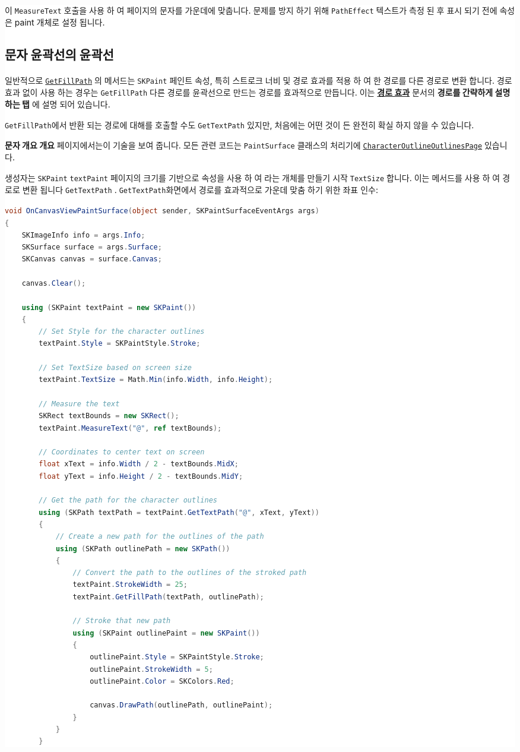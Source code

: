 이 `MeasureText` 호출을 사용 하 여 페이지의 문자를 가운데에 맞춥니다. 문제를 방지 하기 위해 `PathEffect` 텍스트가 측정 된 후 표시 되기 전에 속성은 paint 개체로 설정 됩니다.

## <a name="outlines-of-character-outlines"></a>문자 윤곽선의 윤곽선

일반적으로 [`GetFillPath`](xref:SkiaSharp.SKPaint.GetFillPath(SkiaSharp.SKPath,SkiaSharp.SKPath,SkiaSharp.SKRect,System.Single)) 의 메서드는 `SKPaint` 페인트 속성, 특히 스트로크 너비 및 경로 효과를 적용 하 여 한 경로를 다른 경로로 변환 합니다. 경로 효과 없이 사용 하는 경우는 `GetFillPath` 다른 경로를 윤곽선으로 만드는 경로를 효과적으로 만듭니다. 이는 [**경로 효과**](~/xamarin-forms/user-interface/graphics/skiasharp/curves/effects.md) 문서의 **경로를 간략하게 설명 하는 탭** 에 설명 되어 있습니다.

`GetFillPath`에서 반환 되는 경로에 대해를 호출할 수도 `GetTextPath` 있지만, 처음에는 어떤 것이 든 완전히 확실 하지 않을 수 있습니다.

**문자 개요 개요** 페이지에서는이 기술을 보여 줍니다. 모든 관련 코드는 `PaintSurface` 클래스의 처리기에 [`CharacterOutlineOutlinesPage`](https://github.com/xamarin/xamarin-forms-samples/blob/master/SkiaSharpForms/Demos/Demos/SkiaSharpFormsDemos/Curves/CharacterOutlineOutlinesPage.cs) 있습니다.

생성자는 `SKPaint` `textPaint` 페이지의 크기를 기반으로 속성을 사용 하 여 라는 개체를 만들기 시작 `TextSize` 합니다. 이는 메서드를 사용 하 여 경로로 변환 됩니다 `GetTextPath` . `GetTextPath`화면에서 경로를 효과적으로 가운데 맞춤 하기 위한 좌표 인수:

```csharp
void OnCanvasViewPaintSurface(object sender, SKPaintSurfaceEventArgs args)
{
    SKImageInfo info = args.Info;
    SKSurface surface = args.Surface;
    SKCanvas canvas = surface.Canvas;

    canvas.Clear();

    using (SKPaint textPaint = new SKPaint())
    {
        // Set Style for the character outlines
        textPaint.Style = SKPaintStyle.Stroke;

        // Set TextSize based on screen size
        textPaint.TextSize = Math.Min(info.Width, info.Height);

        // Measure the text
        SKRect textBounds = new SKRect();
        textPaint.MeasureText("@", ref textBounds);

        // Coordinates to center text on screen
        float xText = info.Width / 2 - textBounds.MidX;
        float yText = info.Height / 2 - textBounds.MidY;

        // Get the path for the character outlines
        using (SKPath textPath = textPaint.GetTextPath("@", xText, yText))
        {
            // Create a new path for the outlines of the path
            using (SKPath outlinePath = new SKPath())
            {
                // Convert the path to the outlines of the stroked path
                textPaint.StrokeWidth = 25;
                textPaint.GetFillPath(textPath, outlinePath);

                // Stroke that new path
                using (SKPaint outlinePaint = new SKPaint())
                {
                    outlinePaint.Style = SKPaintStyle.Stroke;
                    outlinePaint.StrokeWidth = 5;
                    outlinePaint.Color = SKColors.Red;

                    canvas.DrawPath(outlinePath, outlinePaint);
                }
            }
        }
```